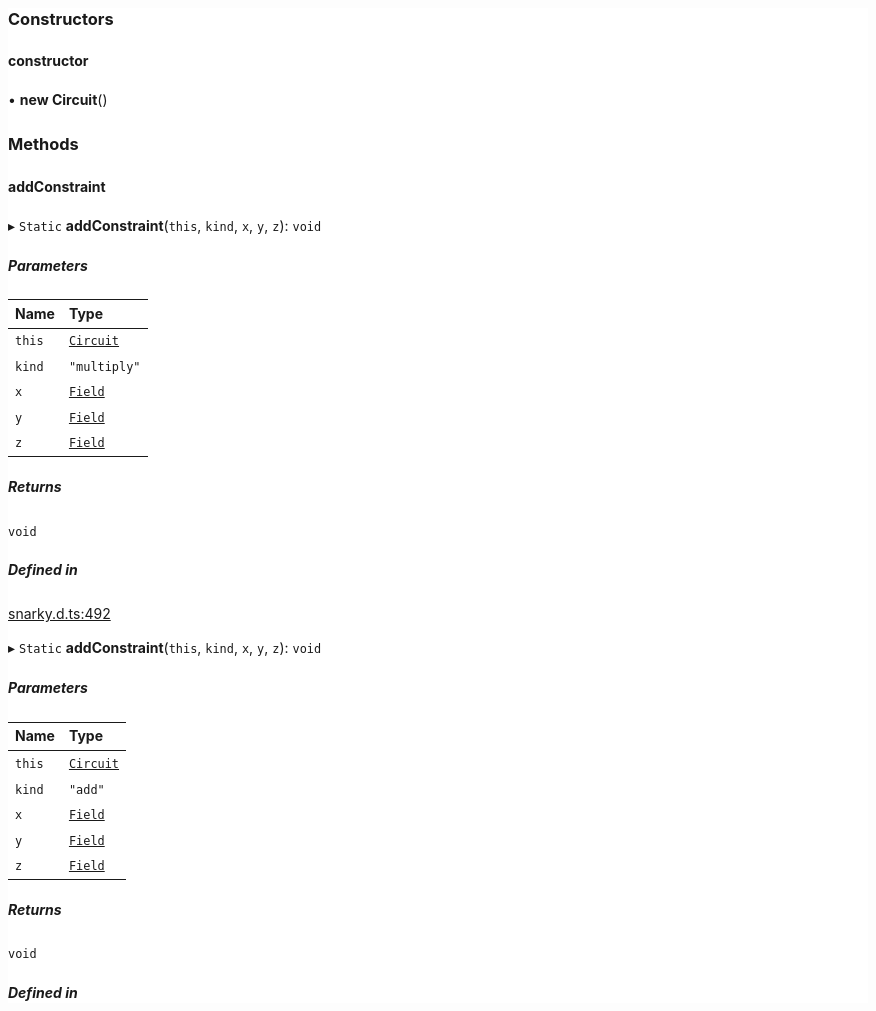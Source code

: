 ### Constructors

#### constructor

• **new Circuit**()

### Methods

#### addConstraint

▸ `Static` **addConstraint**(`this`, `kind`, `x`, `y`, `z`): `void`

##### Parameters

| Name | Type |
| :------ | :------ |
| `this` | [`Circuit`](#classescircuitmd) |
| `kind` | ``"multiply"`` |
| `x` | [`Field`](#classesfieldmd) |
| `y` | [`Field`](#classesfieldmd) |
| `z` | [`Field`](#classesfieldmd) |

##### Returns

`void`

##### Defined in

[snarky.d.ts:492](https://github.com/o1-labs/snarkyjs/blob/7320d0b/src/snarky.d.ts#L492)

▸ `Static` **addConstraint**(`this`, `kind`, `x`, `y`, `z`): `void`

##### Parameters

| Name | Type |
| :------ | :------ |
| `this` | [`Circuit`](#classescircuitmd) |
| `kind` | ``"add"`` |
| `x` | [`Field`](#classesfieldmd) |
| `y` | [`Field`](#classesfieldmd) |
| `z` | [`Field`](#classesfieldmd) |

##### Returns

`void`

##### Defined in
